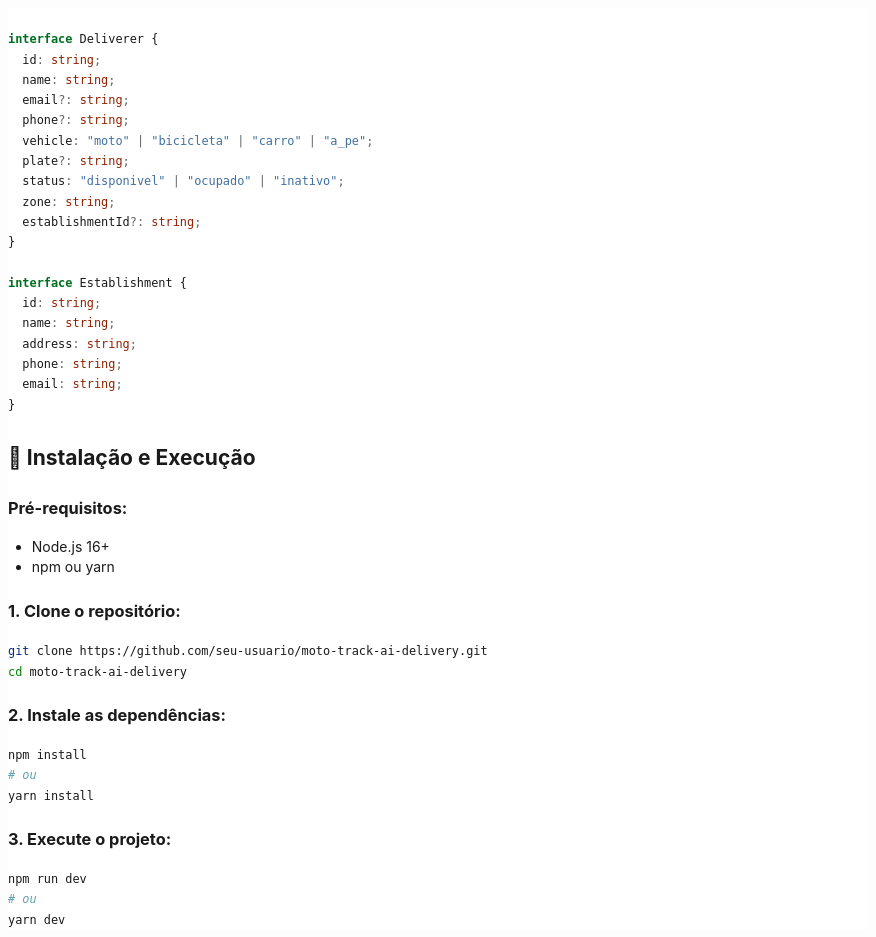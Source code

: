 ```typescript

interface Deliverer {
  id: string;
  name: string;
  email?: string;
  phone?: string;
  vehicle: "moto" | "bicicleta" | "carro" | "a_pe";
  plate?: string;
  status: "disponivel" | "ocupado" | "inativo";
  zone: string;
  establishmentId?: string;
}

interface Establishment {
  id: string;
  name: string;
  address: string;
  phone: string;
  email: string;
}
```

## 🚀 Instalação e Execução

### Pré-requisitos:

- Node.js 16+
- npm ou yarn

### 1. Clone o repositório:

```bash
git clone https://github.com/seu-usuario/moto-track-ai-delivery.git
cd moto-track-ai-delivery
```

### 2. Instale as dependências:

```bash
npm install
# ou
yarn install
```

### 3. Execute o projeto:

```bash
npm run dev
# ou
yarn dev
```
